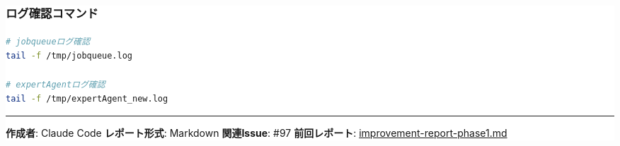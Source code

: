 ### ログ確認コマンド

```bash
# jobqueueログ確認
tail -f /tmp/jobqueue.log

# expertAgentログ確認
tail -f /tmp/expertAgent_new.log
```

---

**作成者**: Claude Code
**レポート形式**: Markdown
**関連Issue**: #97
**前回レポート**: [improvement-report-phase1.md](./improvement-report-phase1.md)
